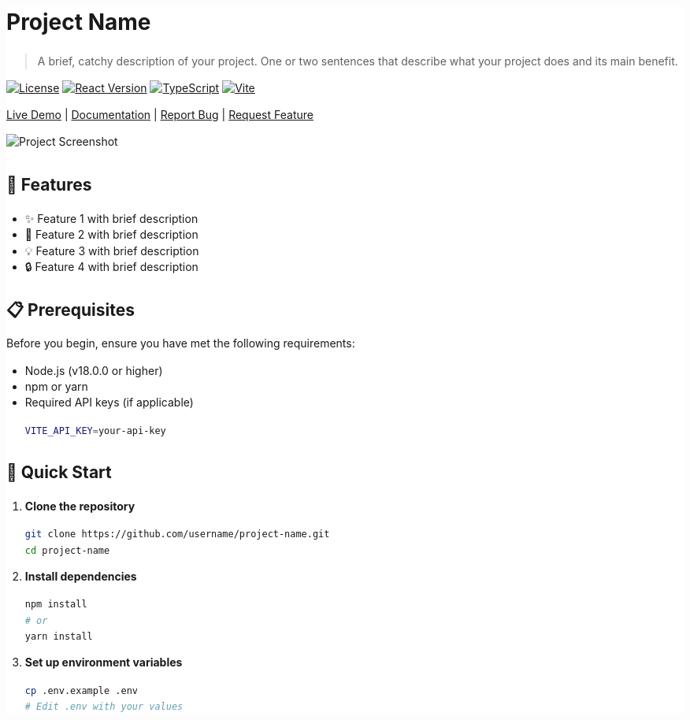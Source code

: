 # Project Name

> A brief, catchy description of your project. One or two sentences that describe what your project does and its main benefit.

[![License](https://img.shields.io/badge/license-MIT-blue.svg)](LICENSE)
[![React Version](https://img.shields.io/badge/react-18.x-blue.svg)](https://reactjs.org/)
[![TypeScript](https://img.shields.io/badge/typescript-5.x-blue.svg)](https://www.typescriptlang.org/)
[![Vite](https://img.shields.io/badge/vite-5.x-blue.svg)](https://vitejs.dev/)

[Live Demo](your-deployed-url-here) | [Documentation](docs-url) | [Report Bug](issues-url) | [Request Feature](issues-url)

![Project Screenshot](path-to-screenshot.png)

## 🌟 Features

- ✨ Feature 1 with brief description
- 🚀 Feature 2 with brief description
- 💡 Feature 3 with brief description
- 🔒 Feature 4 with brief description

## 📋 Prerequisites

Before you begin, ensure you have met the following requirements:

- Node.js (v18.0.0 or higher)
- npm or yarn
- Required API keys (if applicable)
  ```bash
  VITE_API_KEY=your-api-key
  ```

## 🚀 Quick Start

1. **Clone the repository**
   ```bash
   git clone https://github.com/username/project-name.git
   cd project-name
   ```

2. **Install dependencies**
   ```bash
   npm install
   # or
   yarn install
   ```

3. **Set up environment variables**
   ```bash
   cp .env.example .env
   # Edit .env with your values
   ```
